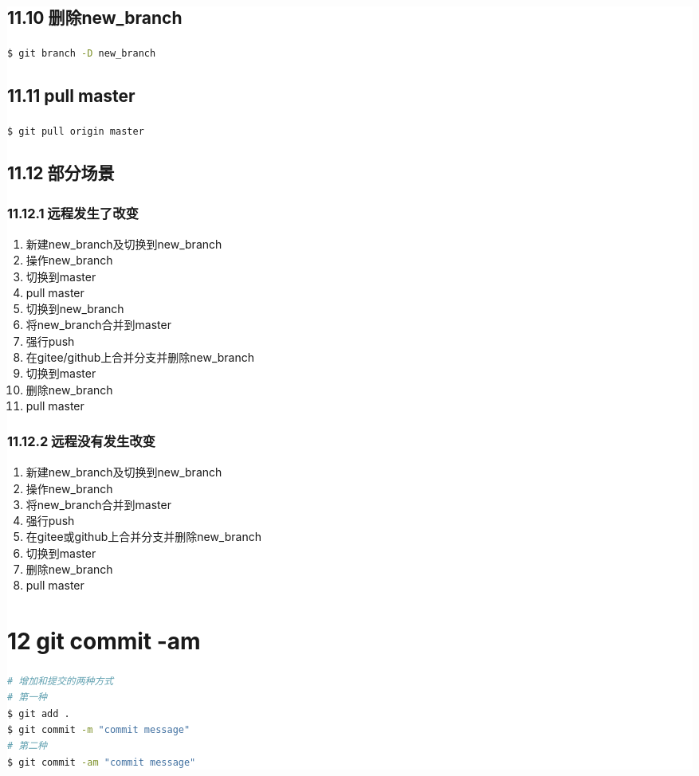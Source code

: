 ## 11.10 删除new_branch

```bash
$ git branch -D new_branch
```

## 11.11 pull master

```bash
$ git pull origin master
```

## 11.12 部分场景 

### 11.12.1 远程发生了改变

1. 新建new_branch及切换到new_branch
2. 操作new_branch
3. 切换到master
4. pull master
5. 切换到new_branch
6. 将new_branch合并到master
7. 强行push
8. 在gitee/github上合并分支并删除new_branch
9. 切换到master
10. 删除new_branch
11. pull master

### 11.12.2 远程没有发生改变

1. 新建new_branch及切换到new_branch
2. 操作new_branch
3. 将new_branch合并到master
4. 强行push
5. 在gitee或github上合并分支并删除new_branch
6. 切换到master
7. 删除new_branch
8. pull master

# 12 git commit -am

```bash
# 增加和提交的两种方式
# 第一种
$ git add .
$ git commit -m "commit message"
# 第二种
$ git commit -am "commit message"
```

